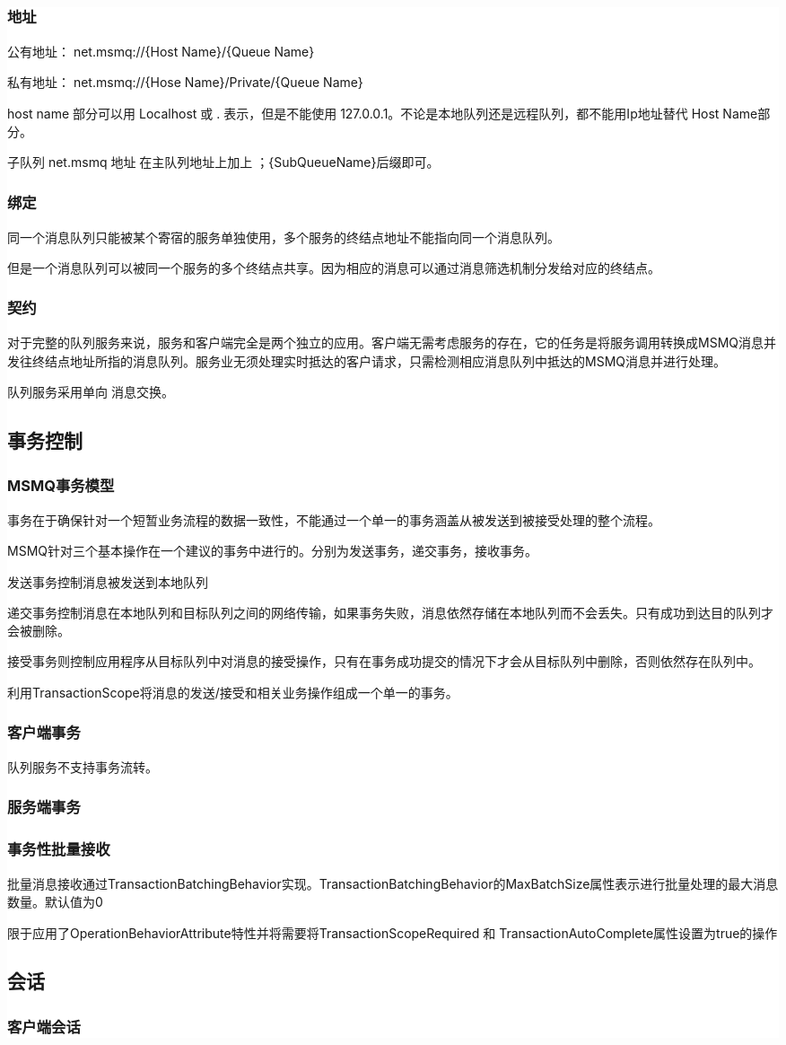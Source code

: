 ### 地址

公有地址： net.msmq://{Host Name}/{Queue Name}

私有地址： net.msmq://{Hose Name}/Private/{Queue Name}

host name 部分可以用 Localhost 或 . 表示，但是不能使用 127.0.0.1。不论是本地队列还是远程队列，都不能用Ip地址替代 Host Name部分。

子队列 net.msmq 地址 在主队列地址上加上 ；{SubQueueName}后缀即可。

### 绑定

同一个消息队列只能被某个寄宿的服务单独使用，多个服务的终结点地址不能指向同一个消息队列。

但是一个消息队列可以被同一个服务的多个终结点共享。因为相应的消息可以通过消息筛选机制分发给对应的终结点。

### 契约

对于完整的队列服务来说，服务和客户端完全是两个独立的应用。客户端无需考虑服务的存在，它的任务是将服务调用转换成MSMQ消息并发往终结点地址所指的消息队列。服务业无须处理实时抵达的客户请求，只需检测相应消息队列中抵达的MSMQ消息并进行处理。

队列服务采用单向 消息交换。

## 事务控制

### MSMQ事务模型

事务在于确保针对一个短暂业务流程的数据一致性，不能通过一个单一的事务涵盖从被发送到被接受处理的整个流程。

MSMQ针对三个基本操作在一个建议的事务中进行的。分别为发送事务，递交事务，接收事务。

发送事务控制消息被发送到本地队列

递交事务控制消息在本地队列和目标队列之间的网络传输，如果事务失败，消息依然存储在本地队列而不会丢失。只有成功到达目的队列才会被删除。

接受事务则控制应用程序从目标队列中对消息的接受操作，只有在事务成功提交的情况下才会从目标队列中删除，否则依然存在队列中。

利用TransactionScope将消息的发送/接受和相关业务操作组成一个单一的事务。

### 客户端事务

队列服务不支持事务流转。

### 服务端事务

### 事务性批量接收

批量消息接收通过TransactionBatchingBehavior实现。TransactionBatchingBehavior的MaxBatchSize属性表示进行批量处理的最大消息数量。默认值为0

限于应用了OperationBehaviorAttribute特性并将需要将TransactionScopeRequired 和 TransactionAutoComplete属性设置为true的操作

## 会话

### 客户端会话
